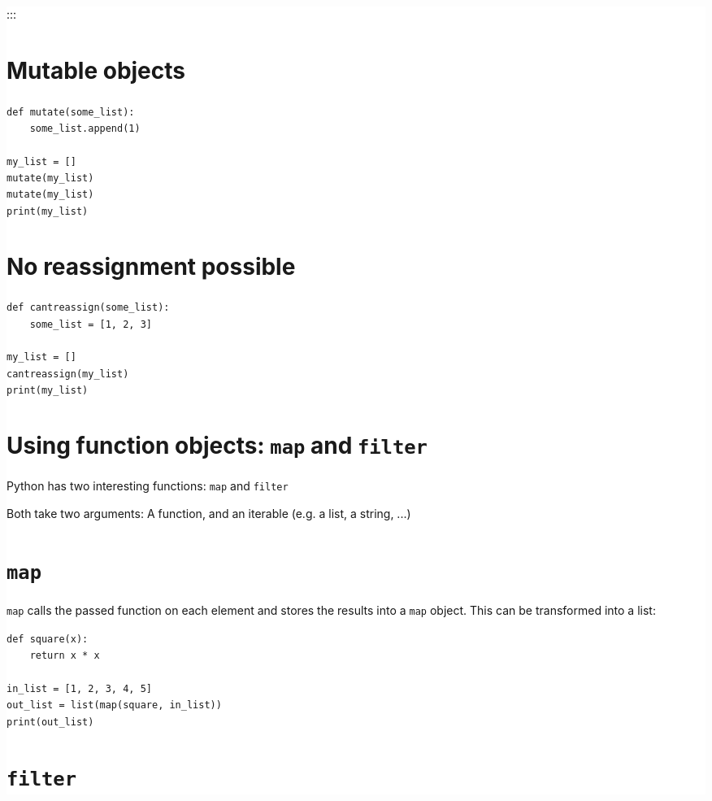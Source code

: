 :::


# Mutable objects

```{ .python .exec }
def mutate(some_list):
    some_list.append(1)

my_list = []
mutate(my_list)
mutate(my_list)
print(my_list)
```


# No reassignment possible

```{ .python .exec }
def cantreassign(some_list):
    some_list = [1, 2, 3]

my_list = []
cantreassign(my_list)
print(my_list)
```


# Using function objects: `map` and `filter`

Python has two interesting functions: `map` and `filter`

Both take two arguments: A function, and an iterable (e.g. a list, a string,
...)


# `map`

`map` calls the passed function on each element and stores the results into
a `map` object. This can be transformed into a list:

```{ .python .exec }
def square(x):
    return x * x

in_list = [1, 2, 3, 4, 5]
out_list = list(map(square, in_list))
print(out_list)
```


# `filter`
